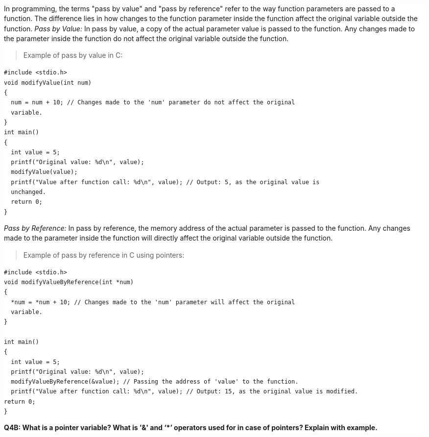In programming, the terms "pass by value" and "pass by reference" refer to the way function parameters are passed to a function. The difference lies in how changes to the function parameter inside the function affect the original variable outside the function.
_Pass by Value:_
In pass by value, a copy of the actual parameter value is passed to the function. Any changes made to the
parameter inside the function do not affect the original variable outside the function.
> Example of pass by value in C:
```
#include <stdio.h>
void modifyValue(int num)
{
  num = num + 10; // Changes made to the 'num' parameter do not affect the original
  variable.
}
int main()
{
  int value = 5;
  printf("Original value: %d\n", value);
  modifyValue(value);
  printf("Value after function call: %d\n", value); // Output: 5, as the original value is
  unchanged.
  return 0;
}
```
_Pass by Reference:_
In pass by reference, the memory address of the actual parameter is passed to the function. Any changes made to the parameter inside the function will directly affect the original variable outside the function.
> Example of pass by reference in C using pointers:
```
#include <stdio.h>
void modifyValueByReference(int *num)
{
  *num = *num + 10; // Changes made to the 'num' parameter will affect the original
  variable.
}

int main()
{
  int value = 5;
  printf("Original value: %d\n", value);
  modifyValueByReference(&value); // Passing the address of 'value' to the function.
  printf("Value after function call: %d\n", value); // Output: 15, as the original value is modified.
return 0;
}
```


**Q4B: What is a pointer variable? What is '&' and ‘*’ operators used for in case of pointers? Explain with example.**
